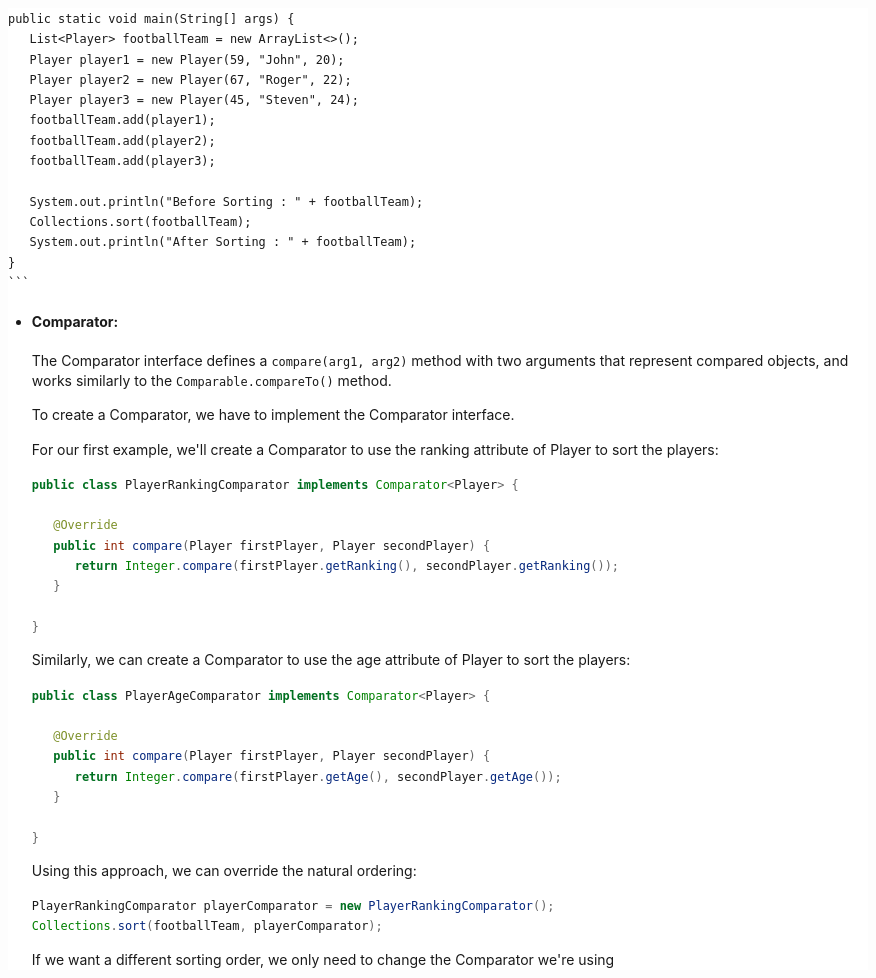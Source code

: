     public static void main(String[] args) {
       List<Player> footballTeam = new ArrayList<>();
       Player player1 = new Player(59, "John", 20);
       Player player2 = new Player(67, "Roger", 22);
       Player player3 = new Player(45, "Steven", 24);
       footballTeam.add(player1);
       footballTeam.add(player2);
       footballTeam.add(player3);

       System.out.println("Before Sorting : " + footballTeam);
       Collections.sort(footballTeam);
       System.out.println("After Sorting : " + footballTeam);
    }
    ```

  - #### Comparator:

    The Comparator interface defines a `compare(arg1, arg2)` method with two arguments that represent compared objects, and works similarly to the `Comparable.compareTo()` method.

    To create a Comparator, we have to implement the Comparator interface.

    For our first example, we'll create a Comparator to use the ranking attribute of Player to sort the players:

    ```java
    public class PlayerRankingComparator implements Comparator<Player> {

       @Override
       public int compare(Player firstPlayer, Player secondPlayer) {
          return Integer.compare(firstPlayer.getRanking(), secondPlayer.getRanking());
       }

    }
    ```

    Similarly, we can create a Comparator to use the age attribute of Player to sort the players:

    ```java
    public class PlayerAgeComparator implements Comparator<Player> {

       @Override
       public int compare(Player firstPlayer, Player secondPlayer) {
          return Integer.compare(firstPlayer.getAge(), secondPlayer.getAge());
       }

    }
    ```

    Using this approach, we can override the natural ordering:

    ```java
    PlayerRankingComparator playerComparator = new PlayerRankingComparator();
    Collections.sort(footballTeam, playerComparator);
    ```

    If we want a different sorting order, we only need to change the Comparator we're using
